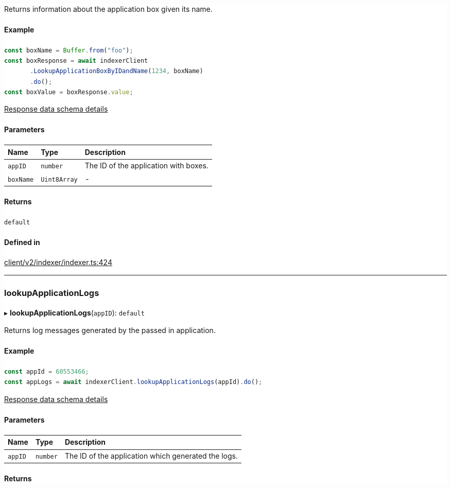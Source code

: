 Returns information about the application box given its name.

#### Example
```typescript
const boxName = Buffer.from("foo");
const boxResponse = await indexerClient
       .LookupApplicationBoxByIDandName(1234, boxName)
       .do();
const boxValue = boxResponse.value;
```

[Response data schema details](https://developer.algorand.org/docs/rest-apis/indexer/#get-v2applicationsapplication-idbox)

#### Parameters

| Name | Type | Description |
| :------ | :------ | :------ |
| `appID` | `number` | The ID of the application with boxes. |
| `boxName` | `Uint8Array` | - |

#### Returns

`default`

#### Defined in

[client/v2/indexer/indexer.ts:424](https://github.com/joe-p/js-algorand-sdk/blob/6a3021f/src/client/v2/indexer/indexer.ts#L424)

___

### lookupApplicationLogs

▸ **lookupApplicationLogs**(`appID`): `default`

Returns log messages generated by the passed in application.

#### Example
```typescript
const appId = 60553466;
const appLogs = await indexerClient.lookupApplicationLogs(appId).do();
```

[Response data schema details](https://developer.algorand.org/docs/rest-apis/indexer/#get-v2applicationsapplication-idlogs)

#### Parameters

| Name | Type | Description |
| :------ | :------ | :------ |
| `appID` | `number` | The ID of the application which generated the logs. |

#### Returns
